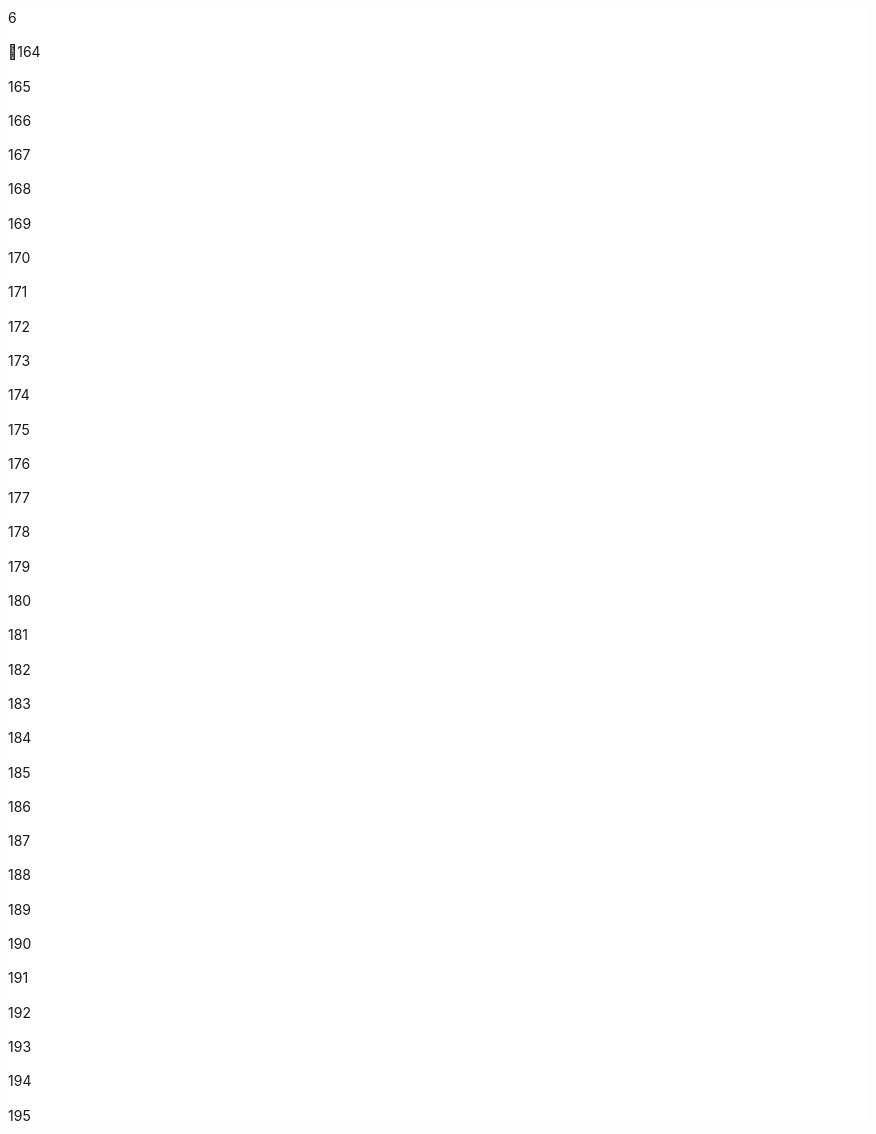 6

164

165

166

167

168

169

170

171

172

173

174

175

176

177

178

179

180

181

182

183

184

185

186

187

188

189

190

191

192

193

194

195

